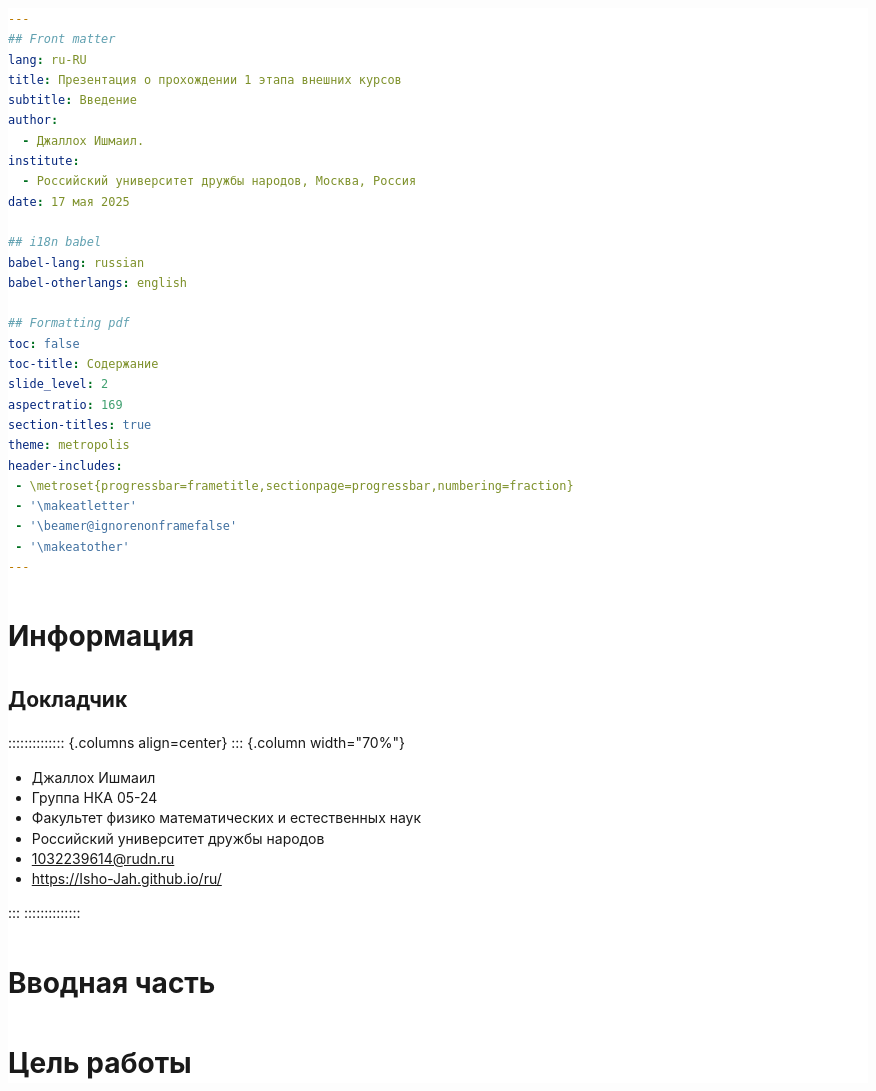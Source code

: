 ```yaml
---
## Front matter
lang: ru-RU
title: Презентация о прохождении 1 этапа внешних курсов
subtitle: Введение
author:
  - Джаллох Ишмаил.
institute:
  - Российский университет дружбы народов, Москва, Россия
date: 17 мая 2025

## i18n babel
babel-lang: russian
babel-otherlangs: english

## Formatting pdf
toc: false
toc-title: Содержание
slide_level: 2
aspectratio: 169
section-titles: true
theme: metropolis
header-includes:
 - \metroset{progressbar=frametitle,sectionpage=progressbar,numbering=fraction}
 - '\makeatletter'
 - '\beamer@ignorenonframefalse'
 - '\makeatother'
---
```


# Информация

## Докладчик

:::::::::::::: {.columns align=center}
::: {.column width="70%"}

  * Джаллох Ишмаил
  * Группа НКА 05-24
  * Факультет физико математических и естественных наук
  * Российский университет дружбы народов
  * [1032239614@rudn.ru](mailto:1032239614@rudn.ru)
  * <https://Isho-Jah.github.io/ru/>

:::
::::::::::::::

# Вводная часть
# Цель работы
